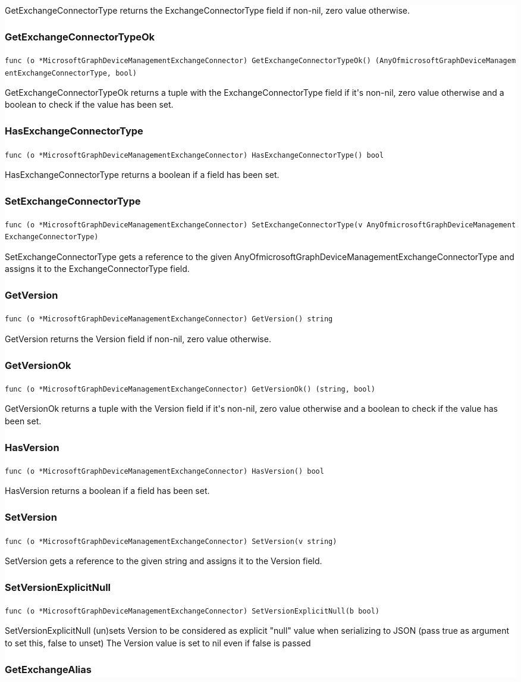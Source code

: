 GetExchangeConnectorType returns the ExchangeConnectorType field if non-nil, zero value otherwise.

### GetExchangeConnectorTypeOk

`func (o *MicrosoftGraphDeviceManagementExchangeConnector) GetExchangeConnectorTypeOk() (AnyOfmicrosoftGraphDeviceManagementExchangeConnectorType, bool)`

GetExchangeConnectorTypeOk returns a tuple with the ExchangeConnectorType field if it's non-nil, zero value otherwise
and a boolean to check if the value has been set.

### HasExchangeConnectorType

`func (o *MicrosoftGraphDeviceManagementExchangeConnector) HasExchangeConnectorType() bool`

HasExchangeConnectorType returns a boolean if a field has been set.

### SetExchangeConnectorType

`func (o *MicrosoftGraphDeviceManagementExchangeConnector) SetExchangeConnectorType(v AnyOfmicrosoftGraphDeviceManagementExchangeConnectorType)`

SetExchangeConnectorType gets a reference to the given AnyOfmicrosoftGraphDeviceManagementExchangeConnectorType and assigns it to the ExchangeConnectorType field.

### GetVersion

`func (o *MicrosoftGraphDeviceManagementExchangeConnector) GetVersion() string`

GetVersion returns the Version field if non-nil, zero value otherwise.

### GetVersionOk

`func (o *MicrosoftGraphDeviceManagementExchangeConnector) GetVersionOk() (string, bool)`

GetVersionOk returns a tuple with the Version field if it's non-nil, zero value otherwise
and a boolean to check if the value has been set.

### HasVersion

`func (o *MicrosoftGraphDeviceManagementExchangeConnector) HasVersion() bool`

HasVersion returns a boolean if a field has been set.

### SetVersion

`func (o *MicrosoftGraphDeviceManagementExchangeConnector) SetVersion(v string)`

SetVersion gets a reference to the given string and assigns it to the Version field.

### SetVersionExplicitNull

`func (o *MicrosoftGraphDeviceManagementExchangeConnector) SetVersionExplicitNull(b bool)`

SetVersionExplicitNull (un)sets Version to be considered as explicit "null" value
when serializing to JSON (pass true as argument to set this, false to unset)
The Version value is set to nil even if false is passed
### GetExchangeAlias
